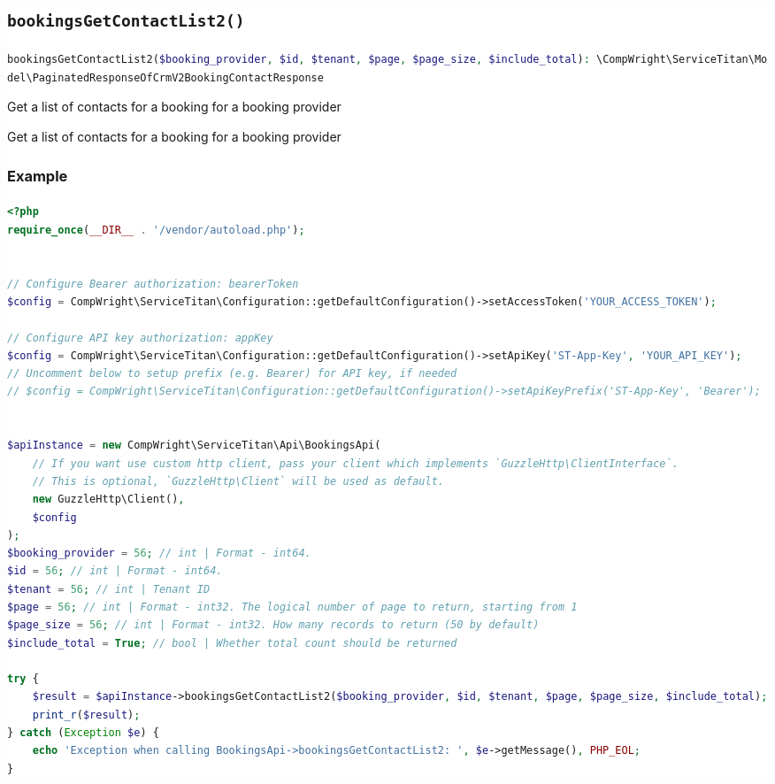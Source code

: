 ## `bookingsGetContactList2()`

```php
bookingsGetContactList2($booking_provider, $id, $tenant, $page, $page_size, $include_total): \CompWright\ServiceTitan\Model\PaginatedResponseOfCrmV2BookingContactResponse
```

Get a list of contacts for a booking for a booking provider

Get a list of contacts for a booking for a booking provider

### Example

```php
<?php
require_once(__DIR__ . '/vendor/autoload.php');


// Configure Bearer authorization: bearerToken
$config = CompWright\ServiceTitan\Configuration::getDefaultConfiguration()->setAccessToken('YOUR_ACCESS_TOKEN');

// Configure API key authorization: appKey
$config = CompWright\ServiceTitan\Configuration::getDefaultConfiguration()->setApiKey('ST-App-Key', 'YOUR_API_KEY');
// Uncomment below to setup prefix (e.g. Bearer) for API key, if needed
// $config = CompWright\ServiceTitan\Configuration::getDefaultConfiguration()->setApiKeyPrefix('ST-App-Key', 'Bearer');


$apiInstance = new CompWright\ServiceTitan\Api\BookingsApi(
    // If you want use custom http client, pass your client which implements `GuzzleHttp\ClientInterface`.
    // This is optional, `GuzzleHttp\Client` will be used as default.
    new GuzzleHttp\Client(),
    $config
);
$booking_provider = 56; // int | Format - int64.
$id = 56; // int | Format - int64.
$tenant = 56; // int | Tenant ID
$page = 56; // int | Format - int32. The logical number of page to return, starting from 1
$page_size = 56; // int | Format - int32. How many records to return (50 by default)
$include_total = True; // bool | Whether total count should be returned

try {
    $result = $apiInstance->bookingsGetContactList2($booking_provider, $id, $tenant, $page, $page_size, $include_total);
    print_r($result);
} catch (Exception $e) {
    echo 'Exception when calling BookingsApi->bookingsGetContactList2: ', $e->getMessage(), PHP_EOL;
}
```
